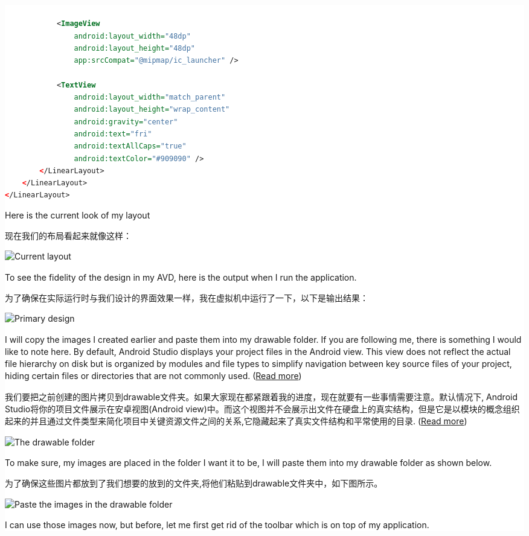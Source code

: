 ```xml

            <ImageView
                android:layout_width="48dp"
                android:layout_height="48dp"
                app:srcCompat="@mipmap/ic_launcher" />

            <TextView
                android:layout_width="match_parent"
                android:layout_height="wrap_content"
                android:gravity="center"
                android:text="fri"
                android:textAllCaps="true"
                android:textColor="#909090" />
        </LinearLayout>
    </LinearLayout>
</LinearLayout>

```

Here is the current look of my layout

现在我们的布局看起来就像这样：

![Current layout](display/layout_part_one.gif)

To see the fidelity of the design in my AVD, here is the output when I run the application.

为了确保在实际运行时与我们设计的界面效果一样，我在虚拟机中运行了一下，以下是输出结果：


![Primary design](display/design_version_01.gif)


I will copy the images I created earlier and paste them into my drawable folder. If you are following me, there is something I would like to note here. By default, Android Studio displays your project files in the Android view. This view does not reflect the actual file hierarchy on disk but is organized by modules and file types to simplify navigation between key source files of your project, hiding certain files or directories that are not commonly used. ([Read more](https://developer.android.com/studio/projects/index.html))

我们要把之前创建的图片拷贝到drawable文件夹。如果大家现在都紧跟着我的进度，现在就要有一些事情需要注意。默认情况下, Android Studio将你的项目文件展示在安卓视图(Android view)中。而这个视图并不会展示出文件在硬盘上的真实结构，但是它是以模块的概念组织起来的并且通过文件类型来简化项目中关键资源文件之间的关系,它隐藏起来了真实文件结构和平常使用的目录. ([Read more](https://developer.android.com/studio/projects/index.html))

![The drawable folder](display/drawable.gif)


To make sure, my images are placed in the folder I want it to be, I will paste them into my drawable folder as shown below.

为了确保这些图片都放到了我们想要的放到的文件夹,将他们粘贴到drawable文件夹中，如下图所示。

![Paste the images in the drawable folder](display/paste_drawables.gif)

I can use those images now, but before, let me first get rid of the toolbar which is on top of my application.
